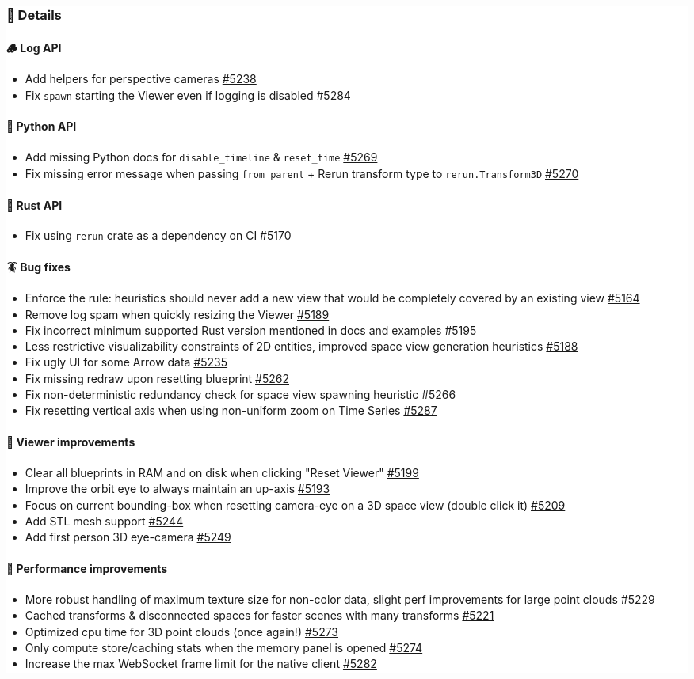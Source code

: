 ### 🔎 Details

#### 🪵 Log API
- Add helpers for perspective cameras [#5238](https://github.com/rerun-io/rerun/pull/5238)
- Fix `spawn` starting the Viewer even if logging is disabled [#5284](https://github.com/rerun-io/rerun/pull/5284)

#### 🐍 Python API
- Add missing Python docs for `disable_timeline` & `reset_time` [#5269](https://github.com/rerun-io/rerun/pull/5269)
- Fix missing error message when passing `from_parent` + Rerun transform type to `rerun.Transform3D` [#5270](https://github.com/rerun-io/rerun/pull/5270)

#### 🦀 Rust API
- Fix using `rerun` crate as a dependency on CI [#5170](https://github.com/rerun-io/rerun/pull/5170)

#### 🪳 Bug fixes
- Enforce the rule: heuristics should never add a new view that would be completely covered by an existing view [#5164](https://github.com/rerun-io/rerun/pull/5164)
- Remove log spam when quickly resizing the Viewer [#5189](https://github.com/rerun-io/rerun/pull/5189)
- Fix incorrect minimum supported Rust version mentioned in docs and examples [#5195](https://github.com/rerun-io/rerun/pull/5195)
- Less restrictive visualizability constraints of 2D entities, improved space view generation heuristics [#5188](https://github.com/rerun-io/rerun/pull/5188)
- Fix ugly UI for some Arrow data [#5235](https://github.com/rerun-io/rerun/pull/5235)
- Fix missing redraw upon resetting blueprint [#5262](https://github.com/rerun-io/rerun/pull/5262)
- Fix non-deterministic redundancy check for space view spawning heuristic [#5266](https://github.com/rerun-io/rerun/pull/5266)
- Fix resetting vertical axis when using non-uniform zoom on Time Series [#5287](https://github.com/rerun-io/rerun/pull/5287)

#### 🌁 Viewer improvements
- Clear all blueprints in RAM and on disk when clicking "Reset Viewer" [#5199](https://github.com/rerun-io/rerun/pull/5199)
- Improve the orbit eye to always maintain an up-axis [#5193](https://github.com/rerun-io/rerun/pull/5193)
- Focus on current bounding-box when resetting camera-eye on a 3D space view (double click it) [#5209](https://github.com/rerun-io/rerun/pull/5209)
- Add STL mesh support [#5244](https://github.com/rerun-io/rerun/pull/5244)
- Add first person 3D eye-camera [#5249](https://github.com/rerun-io/rerun/pull/5249)

#### 🚀 Performance improvements
- More robust handling of maximum texture size for non-color data, slight perf improvements for large point clouds [#5229](https://github.com/rerun-io/rerun/pull/5229)
- Cached transforms & disconnected spaces for faster scenes with many transforms [#5221](https://github.com/rerun-io/rerun/pull/5221)
- Optimized cpu time for 3D point clouds (once again!) [#5273](https://github.com/rerun-io/rerun/pull/5273)
- Only compute store/caching stats when the memory panel is opened [#5274](https://github.com/rerun-io/rerun/pull/5274)
- Increase the max WebSocket frame limit for the native client [#5282](https://github.com/rerun-io/rerun/pull/5282)
